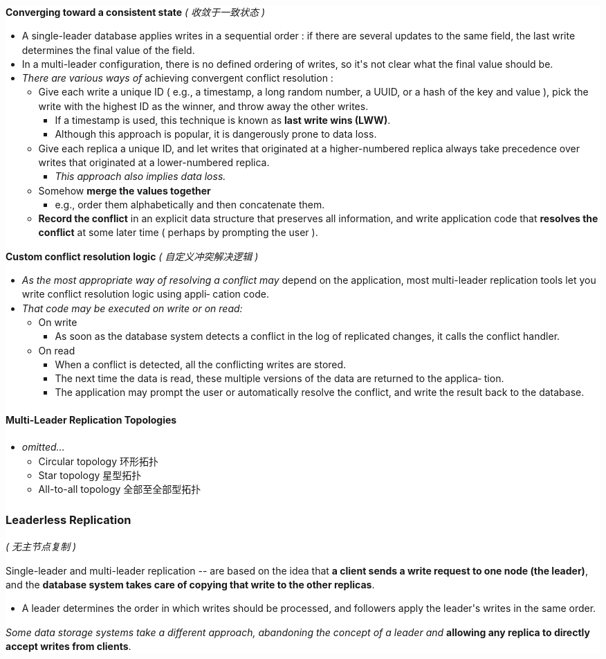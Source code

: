 **Converging toward a consistent state** _( 收敛于一致状态 )_

- A single-leader database applies writes in a sequential order : if there are several updates to the same field, the last write determines the final value of the field.
- In a multi-leader configuration, there is no defined ordering of writes, so it's not clear what the final value should be.
- _There are various ways of_ achieving convergent conflict resolution :
    - Give each write a unique ID ( e.g., a timestamp, a long random number, a UUID, or a hash of the key and value ), pick the write with the highest ID as the winner, and throw away the other writes.
        - If a timestamp is used, this technique is known as **last write wins (LWW)**.
        - Although this approach is popular, it is dangerously prone to data loss.
    - Give each replica a unique ID, and let writes that originated at a higher-numbered replica always take precedence over writes that originated at a lower-numbered replica.
        - _This approach also implies data loss._
    - Somehow **merge the values together**
        - e.g., order them alphabetically and then concatenate them.
    - **Record the conflict** in an explicit data structure that preserves all information, and write application code that **resolves the conflict** at some later time ( perhaps by prompting the user ).

**Custom conflict resolution logic** _( 自定义冲突解决逻辑 )_

- _As the most appropriate way of resolving a conflict may_ depend on the application, most multi-leader replication tools let you write conflict resolution logic using appli‐ cation code.
- _That code may be executed on write or on read:_
    - On write
        - As soon as the database system detects a conflict in the log of replicated changes, it calls the conflict handler.
    - On read
        - When a conflict is detected, all the conflicting writes are stored.
        - The next time the data is read, these multiple versions of the data are returned to the applica‐ tion.
        - The application may prompt the user or automatically resolve the conflict, and write the result back to the database.

#### Multi-Leader Replication Topologies

- _omitted…_
    - Circular topology 环形拓扑
    - Star topology 星型拓扑
    - All-to-all topology 全部至全部型拓扑

### Leaderless Replication

_( 无主节点复制 )_

Single-leader and multi-leader replication -- are based on the idea that **a client sends a write request to one node (the leader)**, and the **database system takes care of copying that write to the other replicas**.

- A leader determines the order in which writes should be processed, and followers apply the leader's writes in the same order.

_Some data storage systems take a different approach, abandoning the concept of a leader and_ **allowing any replica to directly accept writes from clients**.

